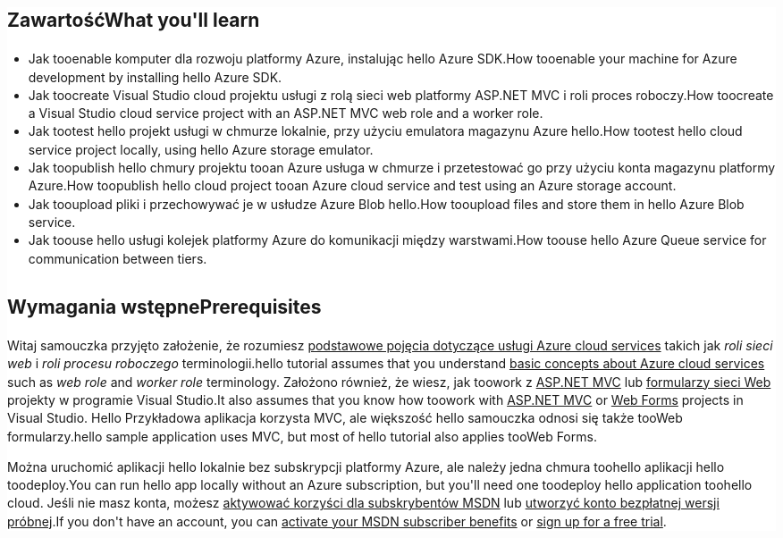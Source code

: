 ## <a name="what-youll-learn"></a><span data-ttu-id="f72fb-123">Zawartość</span><span class="sxs-lookup"><span data-stu-id="f72fb-123">What you'll learn</span></span>
* <span data-ttu-id="f72fb-124">Jak tooenable komputer dla rozwoju platformy Azure, instalując hello Azure SDK.</span><span class="sxs-lookup"><span data-stu-id="f72fb-124">How tooenable your machine for Azure development by installing hello Azure SDK.</span></span>
* <span data-ttu-id="f72fb-125">Jak toocreate Visual Studio cloud projektu usługi z rolą sieci web platformy ASP.NET MVC i roli proces roboczy.</span><span class="sxs-lookup"><span data-stu-id="f72fb-125">How toocreate a Visual Studio cloud service project with an ASP.NET MVC web role and a worker role.</span></span>
* <span data-ttu-id="f72fb-126">Jak tootest hello projekt usługi w chmurze lokalnie, przy użyciu emulatora magazynu Azure hello.</span><span class="sxs-lookup"><span data-stu-id="f72fb-126">How tootest hello cloud service project locally, using hello Azure storage emulator.</span></span>
* <span data-ttu-id="f72fb-127">Jak toopublish hello chmury projektu tooan Azure usługa w chmurze i przetestować go przy użyciu konta magazynu platformy Azure.</span><span class="sxs-lookup"><span data-stu-id="f72fb-127">How toopublish hello cloud project tooan Azure cloud service and test using an Azure storage account.</span></span>
* <span data-ttu-id="f72fb-128">Jak tooupload pliki i przechowywać je w usłudze Azure Blob hello.</span><span class="sxs-lookup"><span data-stu-id="f72fb-128">How tooupload files and store them in hello Azure Blob service.</span></span>
* <span data-ttu-id="f72fb-129">Jak toouse hello usługi kolejek platformy Azure do komunikacji między warstwami.</span><span class="sxs-lookup"><span data-stu-id="f72fb-129">How toouse hello Azure Queue service for communication between tiers.</span></span>

## <a name="prerequisites"></a><span data-ttu-id="f72fb-130">Wymagania wstępne</span><span class="sxs-lookup"><span data-stu-id="f72fb-130">Prerequisites</span></span>
<span data-ttu-id="f72fb-131">Witaj samouczka przyjęto założenie, że rozumiesz [podstawowe pojęcia dotyczące usługi Azure cloud services](cloud-services-choose-me.md) takich jak *roli sieci web* i *roli procesu roboczego* terminologii.</span><span class="sxs-lookup"><span data-stu-id="f72fb-131">hello tutorial assumes that you understand [basic concepts about Azure cloud services](cloud-services-choose-me.md) such as *web role* and *worker role* terminology.</span></span>  <span data-ttu-id="f72fb-132">Założono również, że wiesz, jak toowork z [ASP.NET MVC](http://www.asp.net/mvc/tutorials/mvc-5/introduction/getting-started) lub [formularzy sieci Web](http://www.asp.net/web-forms/tutorials/aspnet-45/getting-started-with-aspnet-45-web-forms/introduction-and-overview) projekty w programie Visual Studio.</span><span class="sxs-lookup"><span data-stu-id="f72fb-132">It also assumes that you know how toowork with [ASP.NET MVC](http://www.asp.net/mvc/tutorials/mvc-5/introduction/getting-started) or [Web Forms](http://www.asp.net/web-forms/tutorials/aspnet-45/getting-started-with-aspnet-45-web-forms/introduction-and-overview) projects in Visual Studio.</span></span> <span data-ttu-id="f72fb-133">Hello Przykładowa aplikacja korzysta MVC, ale większość hello samouczka odnosi się także tooWeb formularzy.</span><span class="sxs-lookup"><span data-stu-id="f72fb-133">hello sample application uses MVC, but most of hello tutorial also applies tooWeb Forms.</span></span>

<span data-ttu-id="f72fb-134">Można uruchomić aplikacji hello lokalnie bez subskrypcji platformy Azure, ale należy jedna chmura toohello aplikacji hello toodeploy.</span><span class="sxs-lookup"><span data-stu-id="f72fb-134">You can run hello app locally without an Azure subscription, but you'll need one toodeploy hello application toohello cloud.</span></span> <span data-ttu-id="f72fb-135">Jeśli nie masz konta, możesz [aktywować korzyści dla subskrybentów MSDN](https://azure.microsoft.com/pricing/member-offers/msdn-benefits-details/?WT.mc_id=A55E3C668) lub [utworzyć konto bezpłatnej wersji próbnej](https://azure.microsoft.com/pricing/free-trial/?WT.mc_id=A55E3C668).</span><span class="sxs-lookup"><span data-stu-id="f72fb-135">If you don't have an account, you can [activate your MSDN subscriber benefits](https://azure.microsoft.com/pricing/member-offers/msdn-benefits-details/?WT.mc_id=A55E3C668) or [sign up for a free trial](https://azure.microsoft.com/pricing/free-trial/?WT.mc_id=A55E3C668).</span></span>
